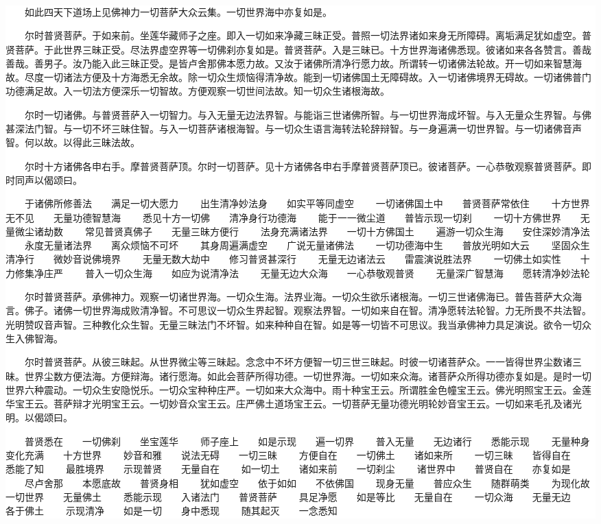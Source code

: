　　如此四天下道场上见佛神力一切菩萨大众云集。一切世界海中亦复如是。

　　尔时普贤菩萨。于如来前。坐莲华藏师子之座。即入一切如来净藏三昧正受。普照一切法界诸如来身无所障碍。离垢满足犹如虚空。普贤菩萨。于此世界三昧正受。尽法界虚空界等一切佛刹亦复如是。普贤菩萨。入是三昧已。十方世界海诸佛悉现。彼诸如来各各赞言。善哉善哉。善男子。汝乃能入此三昧正受。是皆卢舍那佛本愿力故。又汝于诸佛所清净行愿力故。所谓转一切诸佛法轮故。开一切如来智慧海故。尽度一切诸法方便及十方海悉无余故。除一切众生烦恼得清净故。能到一切诸佛国土无障碍故。入一切诸佛境界无碍故。一切诸佛普门功德满足故。入一切法方便深乐一切智故。方便观察一切世间法故。知一切众生诸根海故。

　　尔时一切诸佛。与普贤菩萨入一切智力。与入无量无边法界智。与能诣三世诸佛所智。与一切世界海成坏智。与入无量众生界智。与佛甚深法门智。与一切不坏三昧住智。与入一切菩萨诸根海智。与一切众生语言海转法轮辞辩智。与一身遍满一切世界智。与一切诸佛音声智。何以故。以得此三昧法故。

　　尔时十方诸佛各申右手。摩普贤菩萨顶。尔时一切菩萨。见十方诸佛各申右手摩普贤菩萨顶已。彼诸菩萨。一心恭敬观察普贤菩萨。即时同声以偈颂曰。

　　于诸佛所修善法　　满足一切大愿力
　　出生清净妙法身　　如实平等同虚空
　　一切诸佛国土中　　普贤菩萨常依住
　　十方世界无不见　　无量功德智慧海
　　悉见十方一切佛　　清净身行功德海
　　能于一一微尘道　　普皆示现一切刹
　　一切十方佛世界　　无量微尘诸劫数
　　常见普贤真佛子　　无量三昧方便行
　　法身充满诸法界　　一切十方佛国土
　　遍游一切众生海　　安住深妙清净法
　　永度无量诸法界　　离众烦恼不可坏
　　其身周遍满虚空　　广说无量诸佛法
　　一切功德海中生　　普放光明如大云
　　坚固众生清净行　　微妙音说佛境界
　　无量无数大劫中　　修习普贤甚深行
　　无量无边诸法云　　雷震演说胜法界
　　一切佛土如实性　　十力修集净庄严
　　普入一切众生海　　如应为说清净法
　　无量无边大众海　　一心恭敬观普贤
　　无量深广智慧海　　愿转清净妙法轮

　　尔时普贤菩萨。承佛神力。观察一切诸世界海。一切众生海。法界业海。一切众生欲乐诸根海。一切三世诸佛海已。普告菩萨大众海言。佛子。诸佛一切世界海成败清净智。不可思议一切众生界起智。观察法界智。一切如来自在智。清净愿转法轮智。力无所畏不共法智。光明赞叹音声智。三种教化众生智。无量三昧法门不坏智。如来种种自在智。如是等一切皆不可思议。我当承佛神力具足演说。欲令一切众生入佛智海。

　　尔时普贤菩萨。从彼三昧起。从世界微尘等三昧起。念念中不坏方便智一切三世三昧起。时彼一切诸菩萨众。一一皆得世界尘数诸三昧。世界尘数方便法海。方便辩海。诸行愿海。如此会菩萨所得功德。一切世界海。一切如来众海。诸菩萨众所得功德亦复如是。是时一切世界六种震动。一切众生安隐悦乐。一切众宝种种庄严。一切如来大众海中。雨十种宝王云。所谓胜金色幢宝王云。佛光明照宝王云。金莲华宝王云。菩萨辩才光明宝王云。一切妙音众宝王云。庄严佛土道场宝王云。一切菩萨无量功德光明轮妙音宝王云。一切如来毛孔及诸光明。以偈颂曰。

　　普贤悉在　　一切佛刹　　坐宝莲华
　　师子座上　　如是示现　　遍一切界
　　普入无量　　无边诸行　　悉能示现
　　无量种身　　变化充满　　十方世界
　　妙音和雅　　说法无碍　　一切三昧
　　方便自在　　一切佛土　　诸如来所
　　一切三昧　　皆得自在　　悉能了知
　　最胜境界　　示现普贤　　无量自在
　　如一切土　　诸如来前　　一切刹尘
　　诸世界中　　普贤自在　　亦复如是
　　尽卢舍那　　本愿底故　　普贤身相
　　犹如虚空　　依于如如　　不依佛国
　　现身无量　　普应众生　　随群萌类
　　为现化故　　一切世界　　无量佛土
　　悉能示现　　入诸法门　　普贤菩萨
　　具足净愿　　如是等比　　无量自在
　　一切众海　　无量无边　　各于佛土
　　示现清净　　如是一切　　身中悉现
　　随其起灭　　一念悉知
